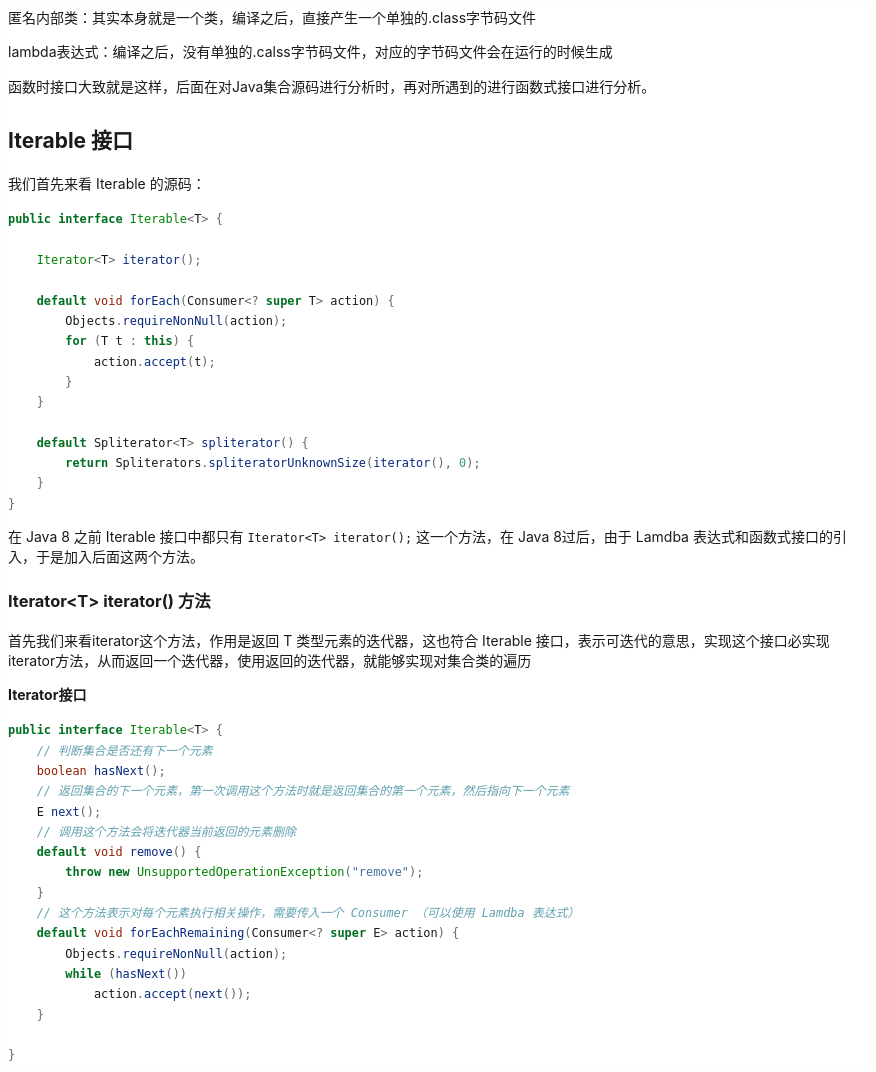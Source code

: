 ​		匿名内部类：其实本身就是一个类，编译之后，直接产生一个单独的.class字节码文件

​		lambda表达式：编译之后，没有单独的.calss字节码文件，对应的字节码文件会在运行的时候生成

函数时接口大致就是这样，后面在对Java集合源码进行分析时，再对所遇到的进行函数式接口进行分析。





## Iterable 接口

我们首先来看 Iterable 的源码：

```java
public interface Iterable<T> {
    
    Iterator<T> iterator();
    
    default void forEach(Consumer<? super T> action) {
        Objects.requireNonNull(action);
        for (T t : this) {
            action.accept(t);
        }
    }
    
    default Spliterator<T> spliterator() {
        return Spliterators.spliteratorUnknownSize(iterator(), 0);
    }
}
```

在 Java 8 之前 Iterable 接口中都只有 ```Iterator<T> iterator();```  这一个方法，在 Java 8过后，由于 Lamdba 表达式和函数式接口的引入，于是加入后面这两个方法。



### Iterator\<T> iterator() 方法

首先我们来看iterator这个方法，作用是返回 T 类型元素的迭代器，这也符合 Iterable 接口，表示可迭代的意思，实现这个接口必实现iterator方法，从而返回一个迭代器，使用返回的迭代器，就能够实现对集合类的遍历

**Iterator接口**

```java
public interface Iterable<T> {
	// 判断集合是否还有下一个元素    
    boolean hasNext();
    // 返回集合的下一个元素，第一次调用这个方法时就是返回集合的第一个元素，然后指向下一个元素
    E next();
    // 调用这个方法会将迭代器当前返回的元素删除
    default void remove() {
        throw new UnsupportedOperationException("remove");
    }
	// 这个方法表示对每个元素执行相关操作，需要传入一个 Consumer （可以使用 Lamdba 表达式）
    default void forEachRemaining(Consumer<? super E> action) {
        Objects.requireNonNull(action);
        while (hasNext())
            action.accept(next());
    }
    
}
```
